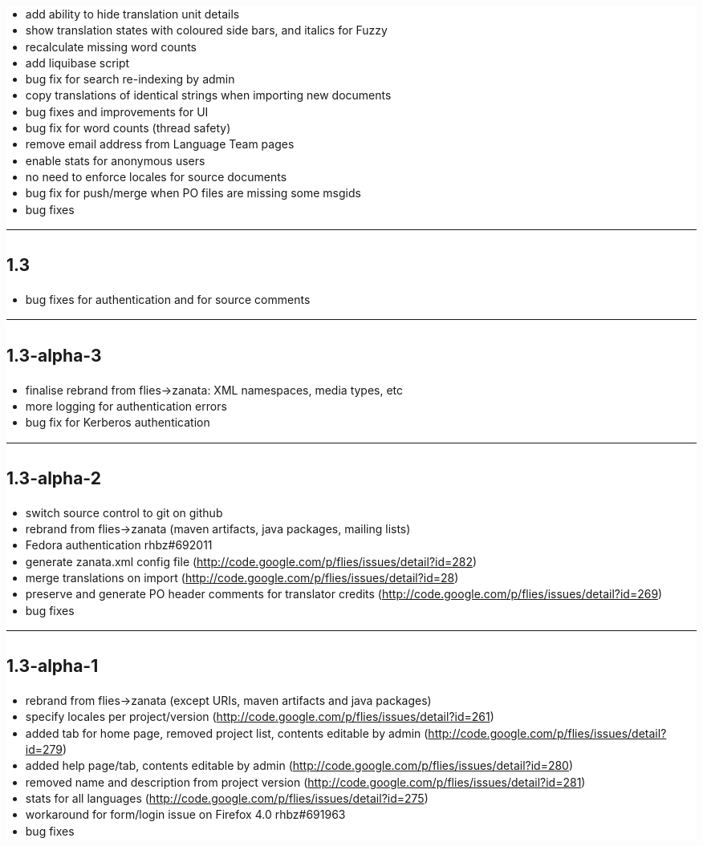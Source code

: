 * add ability to hide translation unit details
* show translation states with coloured side bars, and italics for Fuzzy
* recalculate missing word counts
* add liquibase script
* bug fix for search re-indexing by admin
* copy translations of identical strings when importing new documents
* bug fixes and improvements for UI
* bug fix for word counts (thread safety)
* remove email address from Language Team pages
* enable stats for anonymous users
* no need to enforce locales for source documents
* bug fix for push/merge when PO files are missing some msgids
* bug fixes

-----------------------

## 1.3
* bug fixes for authentication and for source comments

-----------------------

## 1.3-alpha-3
* finalise rebrand from flies->zanata: XML namespaces, media types, etc
* more logging for authentication errors
* bug fix for Kerberos authentication

-----------------------

## 1.3-alpha-2
* switch source control to git on github
* rebrand from flies->zanata (maven artifacts, java packages, mailing lists)
* Fedora authentication rhbz#692011
* generate zanata.xml config file (http://code.google.com/p/flies/issues/detail?id=282)
* merge translations on import (http://code.google.com/p/flies/issues/detail?id=28)
* preserve and generate PO header comments for translator credits (http://code.google.com/p/flies/issues/detail?id=269)
* bug fixes

-----------------------

## 1.3-alpha-1
* rebrand from flies->zanata (except URIs, maven artifacts and java packages)
* specify locales per project/version (http://code.google.com/p/flies/issues/detail?id=261)
* added tab for home page, removed project list, contents editable by admin (http://code.google.com/p/flies/issues/detail?id=279)
* added help page/tab, contents editable by admin (http://code.google.com/p/flies/issues/detail?id=280)
* removed name and description from project version (http://code.google.com/p/flies/issues/detail?id=281)
* stats for all languages (http://code.google.com/p/flies/issues/detail?id=275)
* workaround for form/login issue on Firefox 4.0 rhbz#691963
* bug fixes
